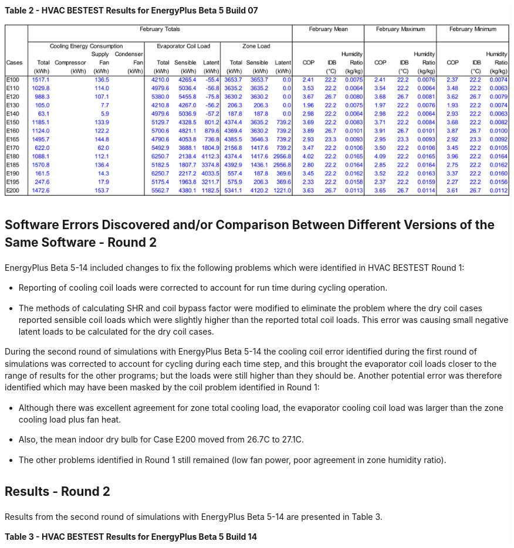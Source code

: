 **Table 2 - HVAC BESTEST Results for EnergyPlus Beta 5 Build 07**

![](media/image6.svg)


## Software Errors Discovered and/or Comparison Between Different Versions of the Same Software - Round 2

EnergyPlus Beta 5-14 included changes to fix the following problems which were identified in HVAC BESTEST Round 1:

- Reporting of cooling coil loads were corrected to account for run time during cycling operation.

- The methods of calculating SHR and coil bypass factor were modified to eliminate the problem where the dry coil cases reported  sensible coil loads which were slightly higher than the reported total coil loads. This error was causing small negative latent loads to be calculated for the dry coil cases.

During the second round of simulations with EnergyPlus Beta 5-14 the cooling
coil error identified during the first round of simulations was corrected to
account for cycling during each time step, and this brought the evaporator coil
loads closer to the range of results for the other programs; but the loads were
still higher than they should be. Another potential error was therefore
identified which may have been masked by the coil problem identified in Round
1:

- Although there was excellent agreement for zone total cooling load, the evaporator cooling coil load was larger than the zone cooling load plus fan heat.

- Also, the mean indoor dry bulb for Case E200 moved from 26.7C to 27.1C.

- The other problems identified in Round 1 still remained (low fan power, poor agreement in zone humidity ratio).


## Results - Round 2

Results from the second round of simulations with EnergyPlus Beta 5-14 are presented in Table 3.

**Table 3 - HVAC BESTEST Results for EnergyPlus Beta 5 Build 14**
